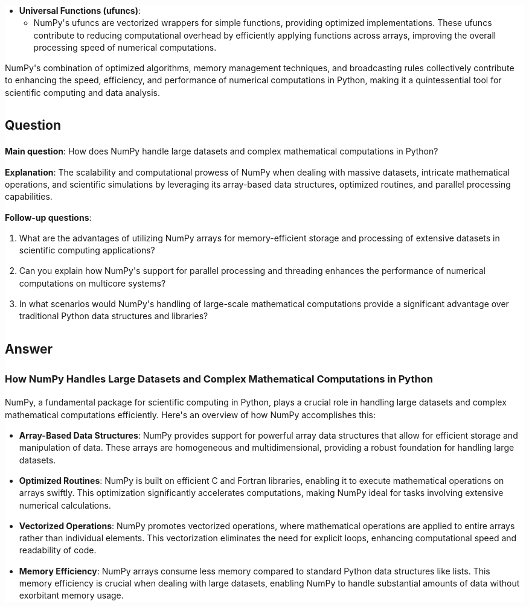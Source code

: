 - **Universal Functions (ufuncs)**:
  - NumPy's ufuncs are vectorized wrappers for simple functions, providing optimized implementations. These ufuncs contribute to reducing computational overhead by efficiently applying functions across arrays, improving the overall processing speed of numerical computations.

NumPy's combination of optimized algorithms, memory management techniques, and broadcasting rules collectively contribute to enhancing the speed, efficiency, and performance of numerical computations in Python, making it a quintessential tool for scientific computing and data analysis.

## Question
**Main question**: How does NumPy handle large datasets and complex mathematical computations in Python?

**Explanation**: The scalability and computational prowess of NumPy when dealing with massive datasets, intricate mathematical operations, and scientific simulations by leveraging its array-based data structures, optimized routines, and parallel processing capabilities.

**Follow-up questions**:

1. What are the advantages of utilizing NumPy arrays for memory-efficient storage and processing of extensive datasets in scientific computing applications?

2. Can you explain how NumPy's support for parallel processing and threading enhances the performance of numerical computations on multicore systems?

3. In what scenarios would NumPy's handling of large-scale mathematical computations provide a significant advantage over traditional Python data structures and libraries?





## Answer

### How NumPy Handles Large Datasets and Complex Mathematical Computations in Python

NumPy, a fundamental package for scientific computing in Python, plays a crucial role in handling large datasets and complex mathematical computations efficiently. Here's an overview of how NumPy accomplishes this:

- **Array-Based Data Structures**: NumPy provides support for powerful array data structures that allow for efficient storage and manipulation of data. These arrays are homogeneous and multidimensional, providing a robust foundation for handling large datasets.

- **Optimized Routines**: NumPy is built on efficient C and Fortran libraries, enabling it to execute mathematical operations on arrays swiftly. This optimization significantly accelerates computations, making NumPy ideal for tasks involving extensive numerical calculations.

- **Vectorized Operations**: NumPy promotes vectorized operations, where mathematical operations are applied to entire arrays rather than individual elements. This vectorization eliminates the need for explicit loops, enhancing computational speed and readability of code.

- **Memory Efficiency**: NumPy arrays consume less memory compared to standard Python data structures like lists. This memory efficiency is crucial when dealing with large datasets, enabling NumPy to handle substantial amounts of data without exorbitant memory usage.

